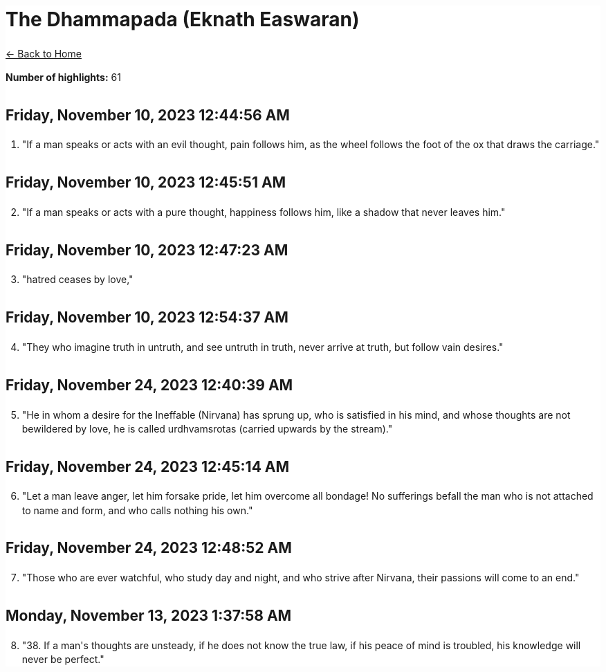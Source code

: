 # The Dhammapada (Eknath Easwaran)

[← Back to Home](Home)

**Number of highlights:** 61


## Friday, November 10, 2023 12:44:56 AM

1. "If a man speaks or acts with an evil thought, pain follows him, as the wheel follows the foot of the ox that draws the carriage."


## Friday, November 10, 2023 12:45:51 AM

2. "If a man speaks or acts with a pure thought, happiness follows him, like a shadow that never leaves him."


## Friday, November 10, 2023 12:47:23 AM

3. "hatred ceases by love,"


## Friday, November 10, 2023 12:54:37 AM

4. "They who imagine truth in untruth, and see untruth in truth, never arrive at truth, but follow vain desires."


## Friday, November 24, 2023 12:40:39 AM

5. "He in whom a desire for the Ineffable (Nirvana) has sprung up, who is satisfied in his mind, and whose thoughts are not bewildered by love, he is called urdhvamsrotas (carried upwards by the stream)."


## Friday, November 24, 2023 12:45:14 AM

6. "Let a man leave anger, let him forsake pride, let him overcome all bondage! No sufferings befall the man who is not attached to name and form, and who calls nothing his own."


## Friday, November 24, 2023 12:48:52 AM

7. "Those who are ever watchful, who study day and night, and who strive after Nirvana, their passions will come to an end."


## Monday, November 13, 2023 1:37:58 AM

8. "38. If a man's thoughts are unsteady, if he does not know the true law, if his peace of mind is troubled, his knowledge will never be perfect."
